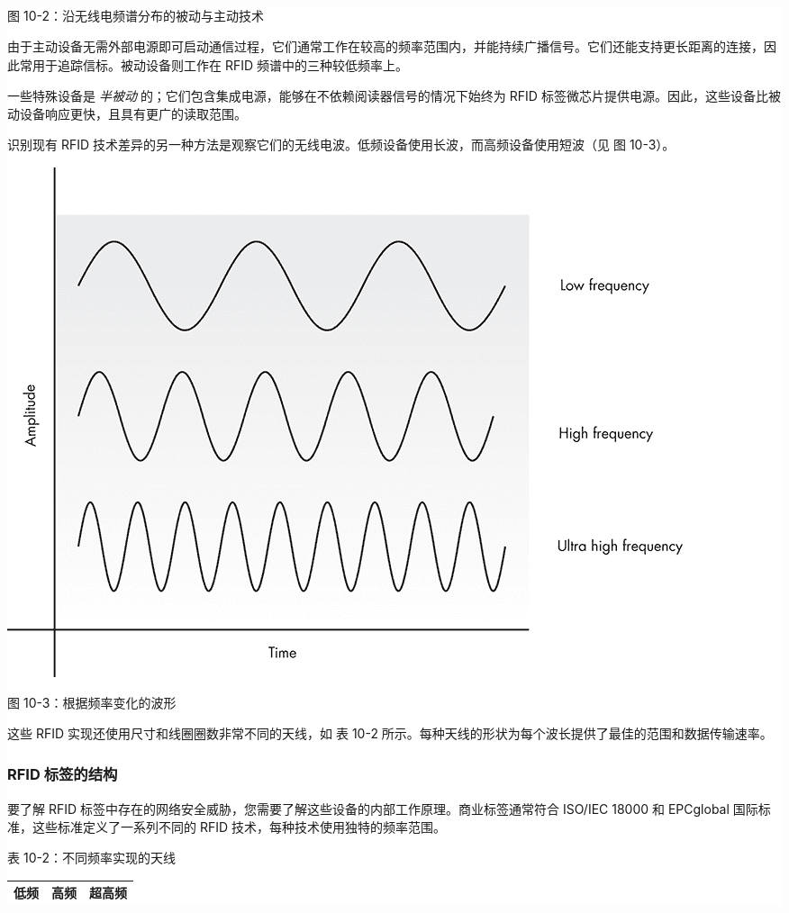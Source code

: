 图 10-2：沿无线电频谱分布的被动与主动技术

由于主动设备无需外部电源即可启动通信过程，它们通常工作在较高的频率范围内，并能持续广播信号。它们还能支持更长距离的连接，因此常用于追踪信标。被动设备则工作在 RFID 频谱中的三种较低频率上。

一些特殊设备是 *半被动* 的；它们包含集成电源，能够在不依赖阅读器信号的情况下始终为 RFID 标签微芯片提供电源。因此，这些设备比被动设备响应更快，且具有更广的读取范围。

识别现有 RFID 技术差异的另一种方法是观察它们的无线电波。低频设备使用长波，而高频设备使用短波（见 图 10-3）。

![f10003](img/f10003.png)

图 10-3：根据频率变化的波形

这些 RFID 实现还使用尺寸和线圈圈数非常不同的天线，如 表 10-2 所示。每种天线的形状为每个波长提供了最佳的范围和数据传输速率。

### RFID 标签的结构

要了解 RFID 标签中存在的网络安全威胁，您需要了解这些设备的内部工作原理。商业标签通常符合 ISO/IEC 18000 和 EPCglobal 国际标准，这些标准定义了一系列不同的 RFID 技术，每种技术使用独特的频率范围。

表 10-2：不同频率实现的天线

| **低频** | **高频** | **超高频** |
| --- | --- | --- |